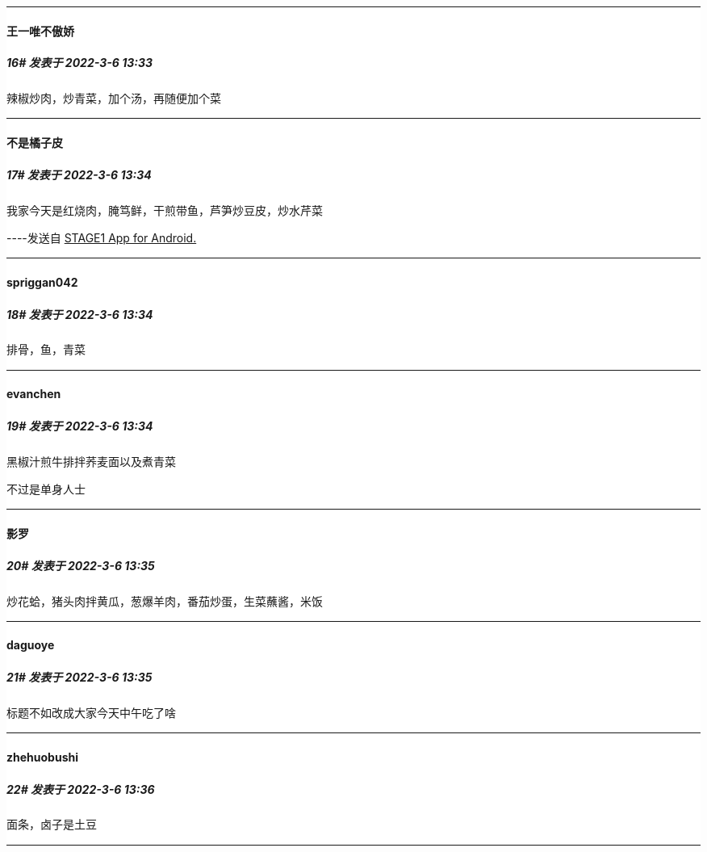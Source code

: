 *****

####  王一唯不傲娇  
##### 16#       发表于 2022-3-6 13:33

辣椒炒肉，炒青菜，加个汤，再随便加个菜

*****

####  不是橘子皮  
##### 17#       发表于 2022-3-6 13:34

我家今天是红烧肉，腌笃鲜，干煎带鱼，芦笋炒豆皮，炒水芹菜

----发送自 [STAGE1 App for Android.](http://stage1.5j4m.com/?1.29)

*****

####  spriggan042  
##### 18#       发表于 2022-3-6 13:34

排骨，鱼，青菜

*****

####  evanchen  
##### 19#       发表于 2022-3-6 13:34

黑椒汁煎牛排拌荞麦面以及煮青菜

不过是单身人士

*****

####  影罗  
##### 20#       发表于 2022-3-6 13:35

炒花蛤，猪头肉拌黄瓜，葱爆羊肉，番茄炒蛋，生菜蘸酱，米饭

*****

####  daguoye  
##### 21#       发表于 2022-3-6 13:35

标题不如改成大家今天中午吃了啥

*****

####  zhehuobushi  
##### 22#       发表于 2022-3-6 13:36

面条，卤子是土豆

*****
